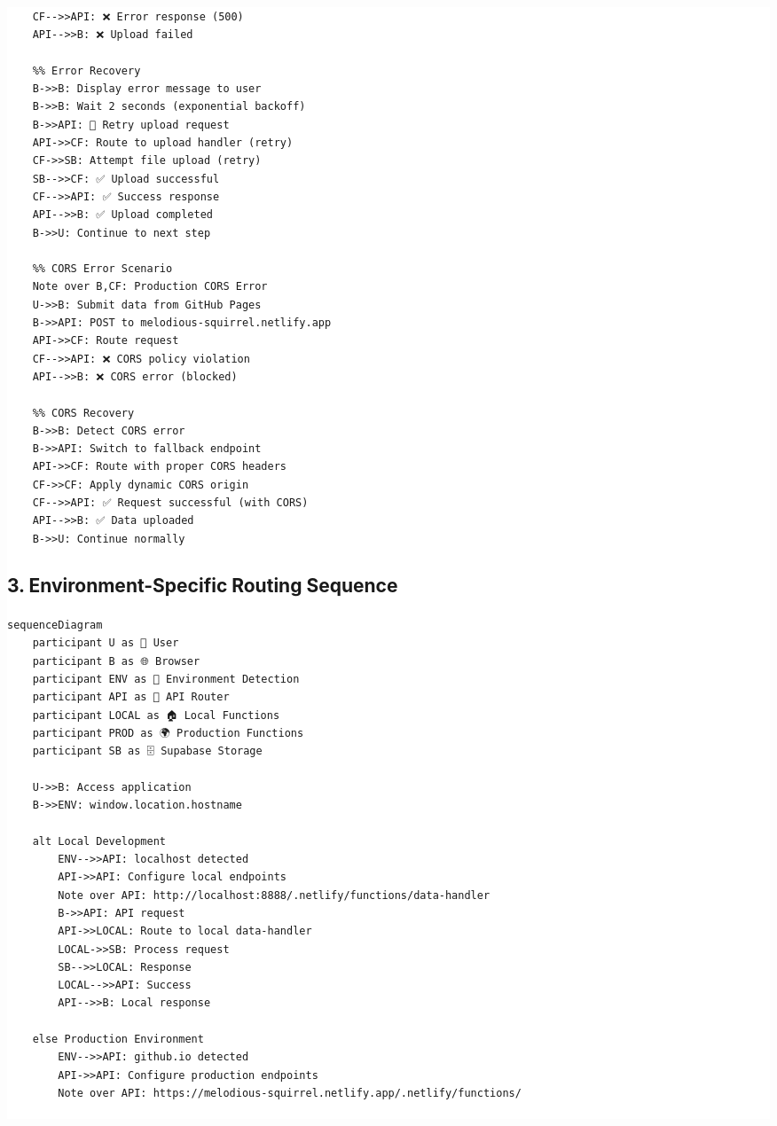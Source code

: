 ```mermaid
    CF-->>API: ❌ Error response (500)
    API-->>B: ❌ Upload failed
    
    %% Error Recovery
    B->>B: Display error message to user
    B->>B: Wait 2 seconds (exponential backoff)
    B->>API: 🔄 Retry upload request
    API->>CF: Route to upload handler (retry)
    CF->>SB: Attempt file upload (retry)
    SB-->>CF: ✅ Upload successful
    CF-->>API: ✅ Success response
    API-->>B: ✅ Upload completed
    B->>U: Continue to next step
    
    %% CORS Error Scenario
    Note over B,CF: Production CORS Error
    U->>B: Submit data from GitHub Pages
    B->>API: POST to melodious-squirrel.netlify.app
    API->>CF: Route request
    CF-->>API: ❌ CORS policy violation
    API-->>B: ❌ CORS error (blocked)
    
    %% CORS Recovery
    B->>B: Detect CORS error
    B->>API: Switch to fallback endpoint
    API->>CF: Route with proper CORS headers
    CF->>CF: Apply dynamic CORS origin
    CF-->>API: ✅ Request successful (with CORS)
    API-->>B: ✅ Data uploaded
    B->>U: Continue normally
```

## 3. Environment-Specific Routing Sequence

```mermaid
sequenceDiagram
    participant U as 👤 User
    participant B as 🌐 Browser
    participant ENV as 🔧 Environment Detection
    participant API as 🔗 API Router
    participant LOCAL as 🏠 Local Functions
    participant PROD as 🌍 Production Functions
    participant SB as 🗄️ Supabase Storage

    U->>B: Access application
    B->>ENV: window.location.hostname
    
    alt Local Development
        ENV-->>API: localhost detected
        API->>API: Configure local endpoints
        Note over API: http://localhost:8888/.netlify/functions/data-handler
        B->>API: API request
        API->>LOCAL: Route to local data-handler
        LOCAL->>SB: Process request
        SB-->>LOCAL: Response
        LOCAL-->>API: Success
        API-->>B: Local response
        
    else Production Environment  
        ENV-->>API: github.io detected
        API->>API: Configure production endpoints
        Note over API: https://melodious-squirrel.netlify.app/.netlify/functions/
        
```